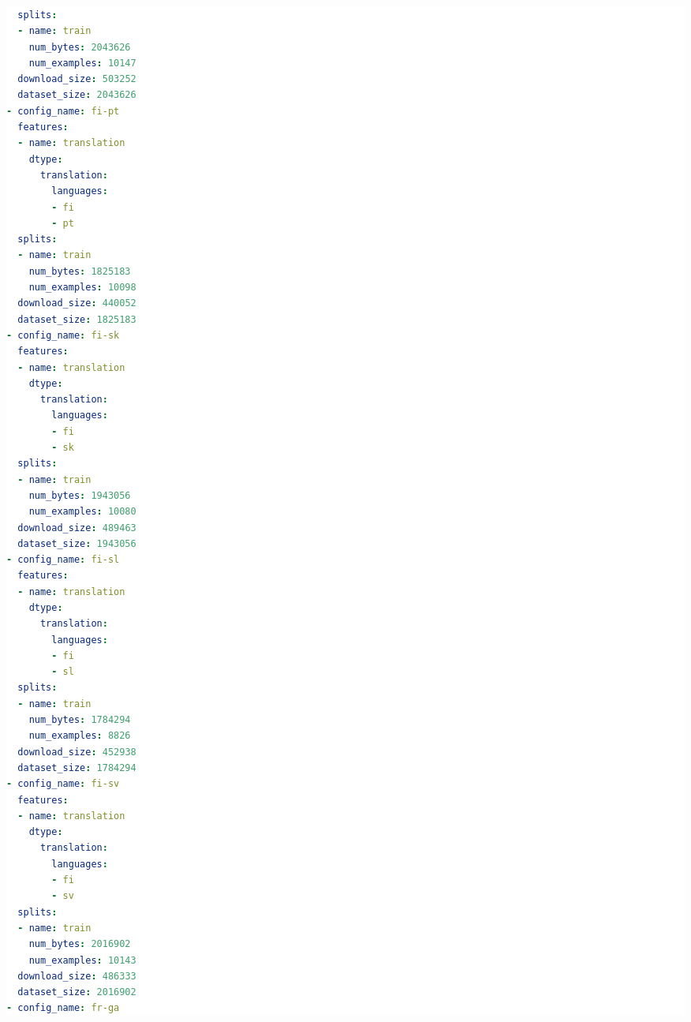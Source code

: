 ```yaml
  splits:
  - name: train
    num_bytes: 2043626
    num_examples: 10147
  download_size: 503252
  dataset_size: 2043626
- config_name: fi-pt
  features:
  - name: translation
    dtype:
      translation:
        languages:
        - fi
        - pt
  splits:
  - name: train
    num_bytes: 1825183
    num_examples: 10098
  download_size: 440052
  dataset_size: 1825183
- config_name: fi-sk
  features:
  - name: translation
    dtype:
      translation:
        languages:
        - fi
        - sk
  splits:
  - name: train
    num_bytes: 1943056
    num_examples: 10080
  download_size: 489463
  dataset_size: 1943056
- config_name: fi-sl
  features:
  - name: translation
    dtype:
      translation:
        languages:
        - fi
        - sl
  splits:
  - name: train
    num_bytes: 1784294
    num_examples: 8826
  download_size: 452938
  dataset_size: 1784294
- config_name: fi-sv
  features:
  - name: translation
    dtype:
      translation:
        languages:
        - fi
        - sv
  splits:
  - name: train
    num_bytes: 2016902
    num_examples: 10143
  download_size: 486333
  dataset_size: 2016902
- config_name: fr-ga
```